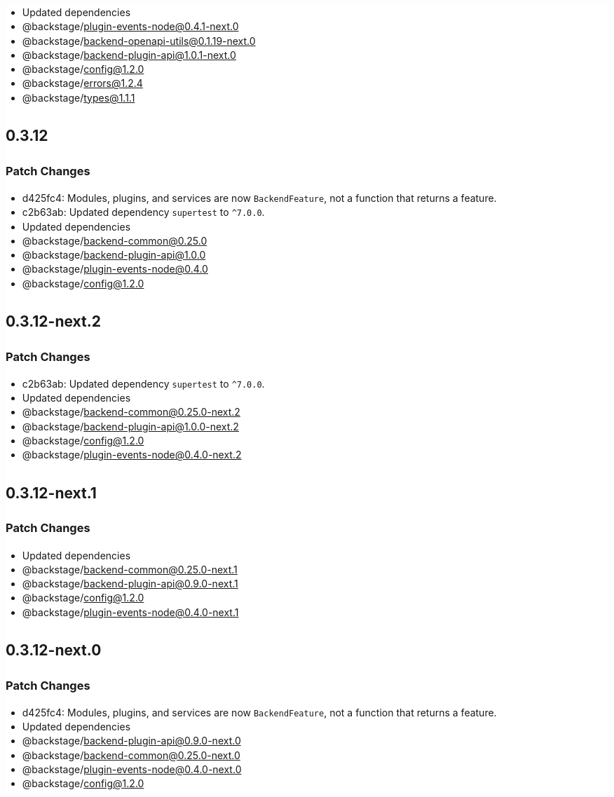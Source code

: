 - Updated dependencies
 - @backstage/plugin-events-node@0.4.1-next.0
 - @backstage/backend-openapi-utils@0.1.19-next.0
 - @backstage/backend-plugin-api@1.0.1-next.0
 - @backstage/config@1.2.0
 - @backstage/errors@1.2.4
 - @backstage/types@1.1.1

## 0.3.12

### Patch Changes

- d425fc4: Modules, plugins, and services are now `BackendFeature`, not a function that returns a feature.
- c2b63ab: Updated dependency `supertest` to `^7.0.0`.
- Updated dependencies
 - @backstage/backend-common@0.25.0
 - @backstage/backend-plugin-api@1.0.0
 - @backstage/plugin-events-node@0.4.0
 - @backstage/config@1.2.0

## 0.3.12-next.2

### Patch Changes

- c2b63ab: Updated dependency `supertest` to `^7.0.0`.
- Updated dependencies
 - @backstage/backend-common@0.25.0-next.2
 - @backstage/backend-plugin-api@1.0.0-next.2
 - @backstage/config@1.2.0
 - @backstage/plugin-events-node@0.4.0-next.2

## 0.3.12-next.1

### Patch Changes

- Updated dependencies
 - @backstage/backend-common@0.25.0-next.1
 - @backstage/backend-plugin-api@0.9.0-next.1
 - @backstage/config@1.2.0
 - @backstage/plugin-events-node@0.4.0-next.1

## 0.3.12-next.0

### Patch Changes

- d425fc4: Modules, plugins, and services are now `BackendFeature`, not a function that returns a feature.
- Updated dependencies
 - @backstage/backend-plugin-api@0.9.0-next.0
 - @backstage/backend-common@0.25.0-next.0
 - @backstage/plugin-events-node@0.4.0-next.0
 - @backstage/config@1.2.0
